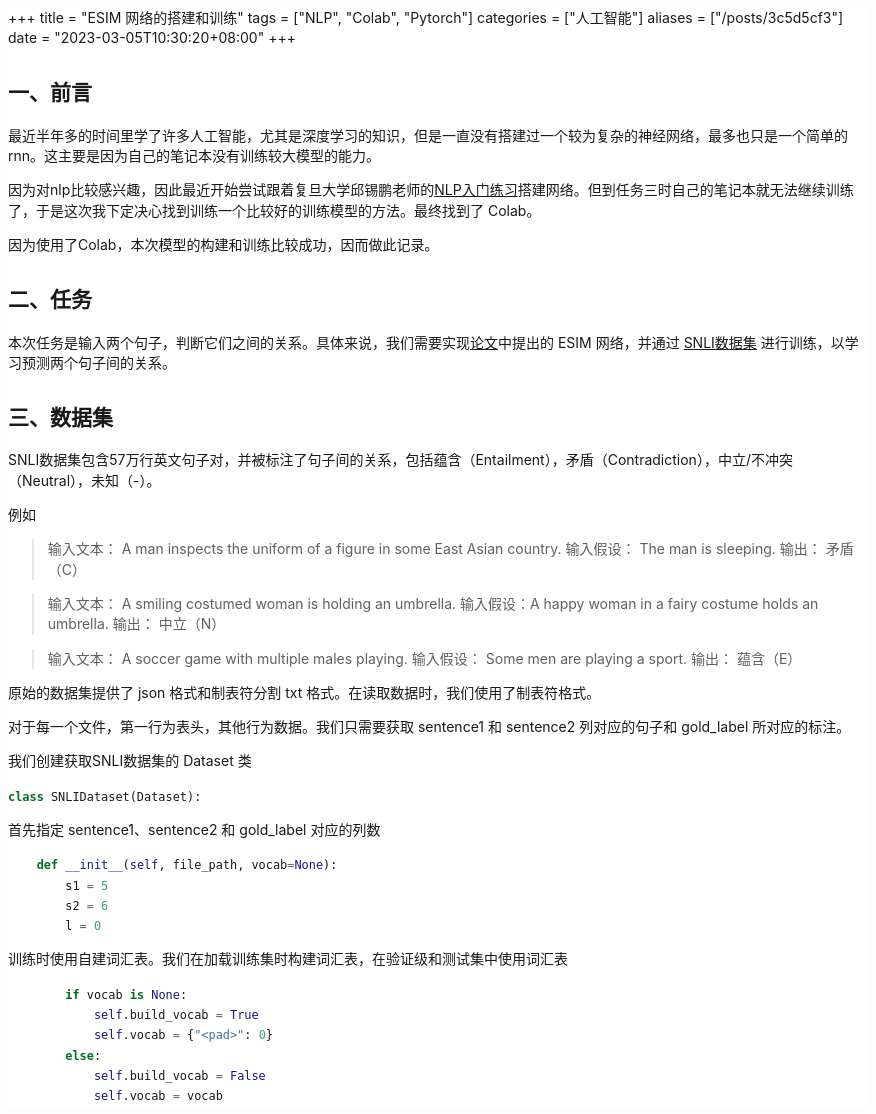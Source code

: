 +++
title = "ESIM 网络的搭建和训练"
tags = ["NLP", "Colab", "Pytorch"]
categories = ["人工智能"]
aliases = ["/posts/3c5d5cf3"]
date = "2023-03-05T10:30:20+08:00"
+++

## 一、前言
最近半年多的时间里学了许多人工智能，尤其是深度学习的知识，但是一直没有搭建过一个较为复杂的神经网络，最多也只是一个简单的 rnn。这主要是因为自己的笔记本没有训练较大模型的能力。

因为对nlp比较感兴趣，因此最近开始尝试跟着复旦大学邱锡鹏老师的[NLP入门练习](https://github.com/FudanNLP/nlp-beginner)搭建网络。但到任务三时自己的笔记本就无法继续训练了，于是这次我下定决心找到训练一个比较好的训练模型的方法。最终找到了 Colab。

因为使用了Colab，本次模型的构建和训练比较成功，因而做此记录。

## 二、任务
本次任务是输入两个句子，判断它们之间的关系。具体来说，我们需要实现[论文](https://arxiv.org/pdf/1609.06038v3.pdf)中提出的 ESIM 网络，并通过 [SNLI数据集](https://nlp.stanford.edu/projects/snli/) 进行训练，以学习预测两个句子间的关系。

## 三、数据集
SNLI数据集包含57万行英文句子对，并被标注了句子间的关系，包括蕴含（Entailment），矛盾（Contradiction），中立/不冲突（Neutral），未知（-）。

例如
> 输入文本： A man inspects the uniform of a figure in some East Asian  country.
> 输入假设： The man is sleeping.
> 输出： 矛盾（C）

> 输入文本： A smiling costumed woman is holding an umbrella.
> 输入假设：A happy woman in a fairy costume holds an umbrella.
> 输出： 中立（N）

> 输入文本： A soccer game with multiple males playing.
> 输入假设： Some men are playing a sport.
> 输出： 蕴含（E）

原始的数据集提供了 json 格式和制表符分割 txt 格式。在读取数据时，我们使用了制表符格式。

对于每一个文件，第一行为表头，其他行为数据。我们只需要获取 sentence1 和 sentence2 列对应的句子和 gold_label 所对应的标注。

我们创建获取SNLI数据集的 Dataset 类
```py
class SNLIDataset(Dataset):
```
首先指定 sentence1、sentence2 和 gold_label 对应的列数
```py
    def __init__(self, file_path, vocab=None):
        s1 = 5
        s2 = 6
        l = 0
```

训练时使用自建词汇表。我们在加载训练集时构建词汇表，在验证级和测试集中使用词汇表
```py
        if vocab is None:
            self.build_vocab = True
            self.vocab = {"<pad>": 0}
        else:
            self.build_vocab = False
            self.vocab = vocab
```
